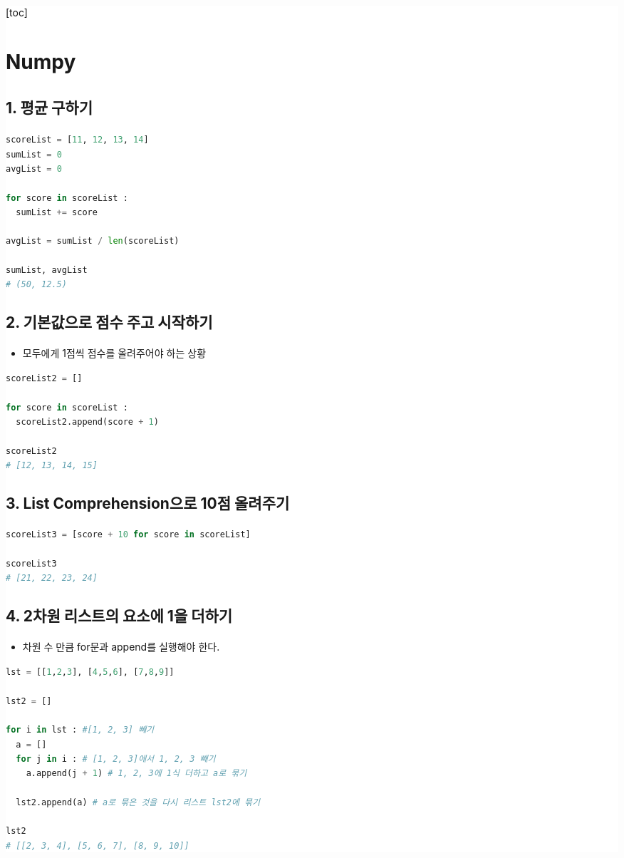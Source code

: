 [toc]

# Numpy

## 1. 평균 구하기

```python
scoreList = [11, 12, 13, 14]
sumList = 0
avgList = 0

for score in scoreList :
  sumList += score

avgList = sumList / len(scoreList)

sumList, avgList
# (50, 12.5)
```

## 2. 기본값으로 점수 주고 시작하기

- 모두에게 1점씩 점수를 올려주어야 하는 상황

```python
scoreList2 = []

for score in scoreList :
  scoreList2.append(score + 1)

scoreList2
# [12, 13, 14, 15]
```

## 3. List Comprehension으로 10점 올려주기

```python
scoreList3 = [score + 10 for score in scoreList]

scoreList3
# [21, 22, 23, 24]
```

## 4. 2차원 리스트의 요소에 1을 더하기

- 차원 수 만큼 for문과 append를 실행해야 한다.

```python
lst = [[1,2,3], [4,5,6], [7,8,9]]

lst2 = []

for i in lst : #[1, 2, 3] 빼기
  a = []
  for j in i : # [1, 2, 3]에서 1, 2, 3 빼기
    a.append(j + 1) # 1, 2, 3에 1식 더하고 a로 묶기
    
  lst2.append(a) # a로 묶은 것을 다시 리스트 lst2에 묶기

lst2
# [[2, 3, 4], [5, 6, 7], [8, 9, 10]]
```
